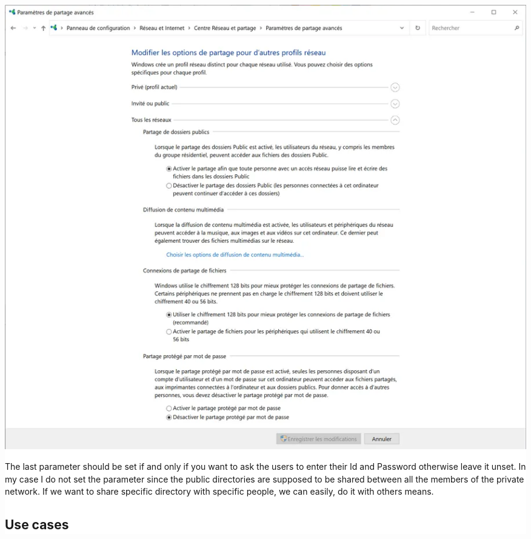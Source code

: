 <img src="./assets/Win10-All.webp" alt="" width="900" loading="lazy"/>
</div>


The last parameter should be set if and only if you want to ask the users to enter their Id and Password otherwise leave it unset. In my case I do not set the parameter since the public directories are supposed to be shared between all the members of the private network. If we want to share specific directory with specific people, we can easily, do it with others means.











## Use cases
